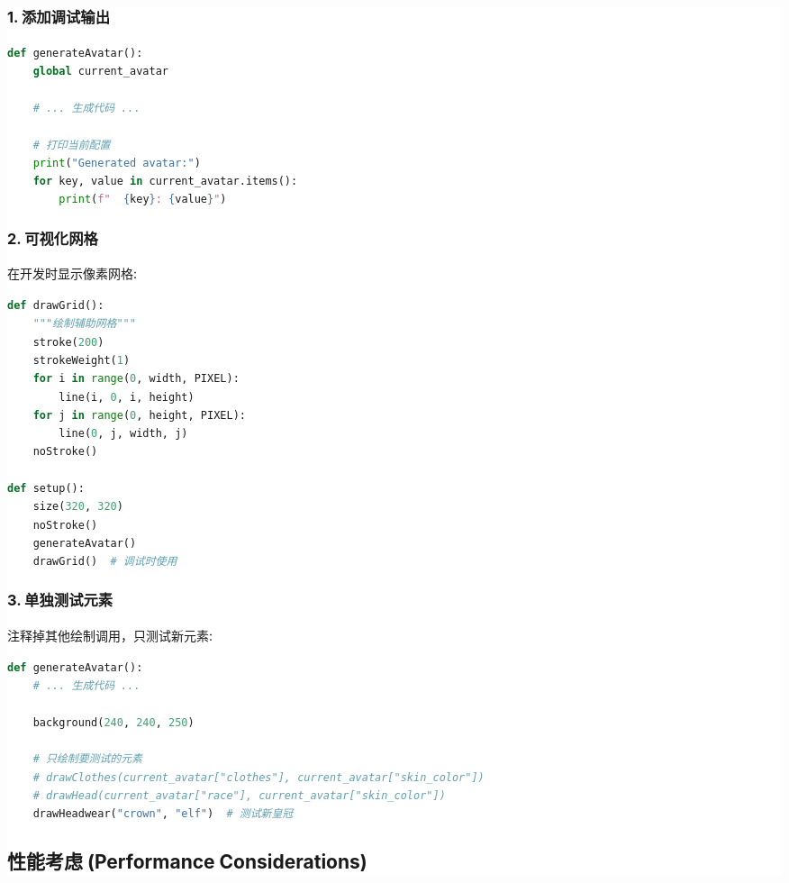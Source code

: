 ### 1. 添加调试输出

```python
def generateAvatar():
    global current_avatar
    
    # ... 生成代码 ...
    
    # 打印当前配置
    print("Generated avatar:")
    for key, value in current_avatar.items():
        print(f"  {key}: {value}")
```

### 2. 可视化网格

在开发时显示像素网格:

```python
def drawGrid():
    """绘制辅助网格"""
    stroke(200)
    strokeWeight(1)
    for i in range(0, width, PIXEL):
        line(i, 0, i, height)
    for j in range(0, height, PIXEL):
        line(0, j, width, j)
    noStroke()

def setup():
    size(320, 320)
    noStroke()
    generateAvatar()
    drawGrid()  # 调试时使用
```

### 3. 单独测试元素

注释掉其他绘制调用，只测试新元素:

```python
def generateAvatar():
    # ... 生成代码 ...
    
    background(240, 240, 250)
    
    # 只绘制要测试的元素
    # drawClothes(current_avatar["clothes"], current_avatar["skin_color"])
    # drawHead(current_avatar["race"], current_avatar["skin_color"])
    drawHeadwear("crown", "elf")  # 测试新皇冠
```

## 性能考虑 (Performance Considerations)
